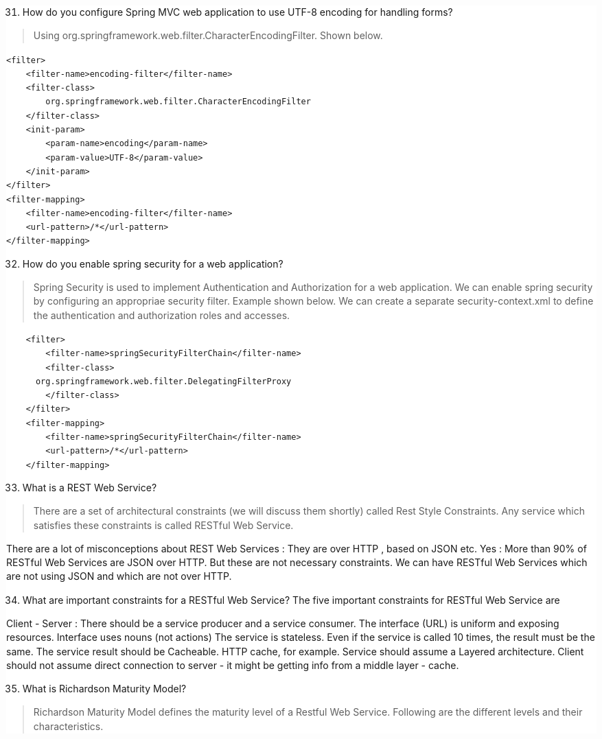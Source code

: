 31. How do you configure Spring MVC web application to use UTF-8 encoding for handling forms?
> Using org.springframework.web.filter.CharacterEncodingFilter. Shown below.
```
<filter>
    <filter-name>encoding-filter</filter-name>
    <filter-class>
        org.springframework.web.filter.CharacterEncodingFilter
    </filter-class>
    <init-param>
        <param-name>encoding</param-name>
        <param-value>UTF-8</param-value>
    </init-param>
</filter>
<filter-mapping>
    <filter-name>encoding-filter</filter-name>
    <url-pattern>/*</url-pattern>
</filter-mapping>
```
32. How do you enable spring security for a web application?
> Spring Security is used to implement Authentication and Authorization for a web application. We can enable spring security by configuring an appropriae security filter. Example shown below. We can create a separate security-context.xml to define the authentication and authorization roles and accesses.
```
    <filter>
        <filter-name>springSecurityFilterChain</filter-name>
        <filter-class>
      org.springframework.web.filter.DelegatingFilterProxy
        </filter-class>
    </filter>
    <filter-mapping>
        <filter-name>springSecurityFilterChain</filter-name>
        <url-pattern>/*</url-pattern>
    </filter-mapping>
```
33. What is a REST Web Service?
> There are a set of architectural constraints (we will discuss them shortly) called Rest Style Constraints. Any service which satisfies these constraints is called RESTful Web Service.

There are a lot of misconceptions about REST Web Services : They are over HTTP , based on JSON etc. Yes : More than 90% of RESTful Web Services are JSON over HTTP. But these are not necessary constraints. We can have RESTful Web Services which are not using JSON and which are not over HTTP.

34. What are important constraints for a RESTful Web Service?
The five important constraints for RESTful Web Service are

Client - Server : There should be a service producer and a service consumer.
The interface (URL) is uniform and exposing resources. Interface uses nouns (not actions)
The service is stateless. Even if the service is called 10 times, the result must be the same.
The service result should be Cacheable. HTTP cache, for example.
Service should assume a Layered architecture. Client should not assume direct connection to server - it might be getting info from a middle layer - cache.

35. What is Richardson Maturity Model?
> Richardson Maturity Model defines the maturity level of a Restful Web Service. Following are the different levels and their characteristics.
